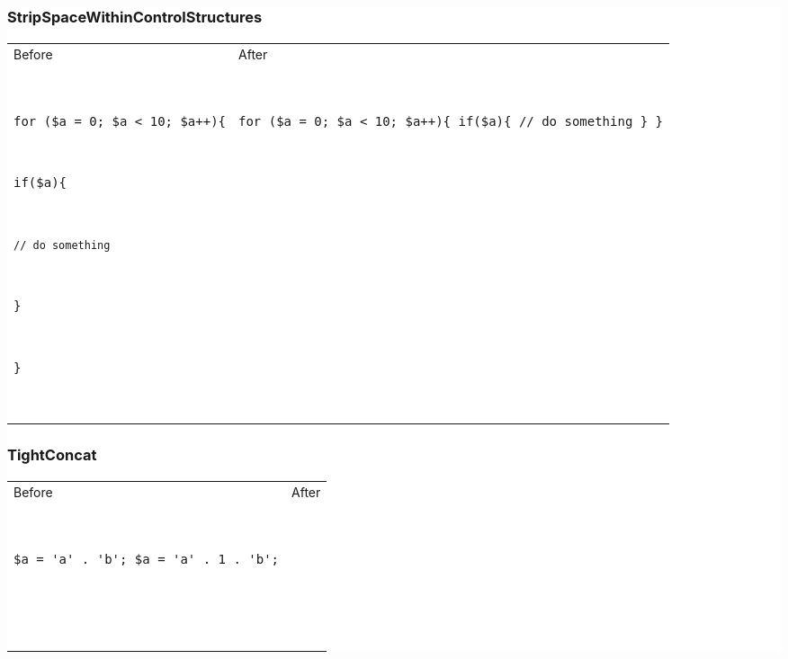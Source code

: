 </pre>
</td>
</tr>
</table>


### StripSpaceWithinControlStructures
<table>
<tr>
<td>Before</td>
<td>After</td>
</tr>
<tr>
<td>
<pre>

for ($a = 0; $a < 10; $a++){

  if($a){

    // do something
  }

}

</pre>
</td>
<td>
<pre>

for ($a = 0; $a < 10; $a++){
  if($a){
    // do something
  }
}

</pre>
</td>
</tr>
</table>


### TightConcat
<table>
<tr>
<td>Before</td>
<td>After</td>
</tr>
<tr>
<td>
<pre>

$a = 'a' . 'b';
$a = 'a' . 1 . 'b';
